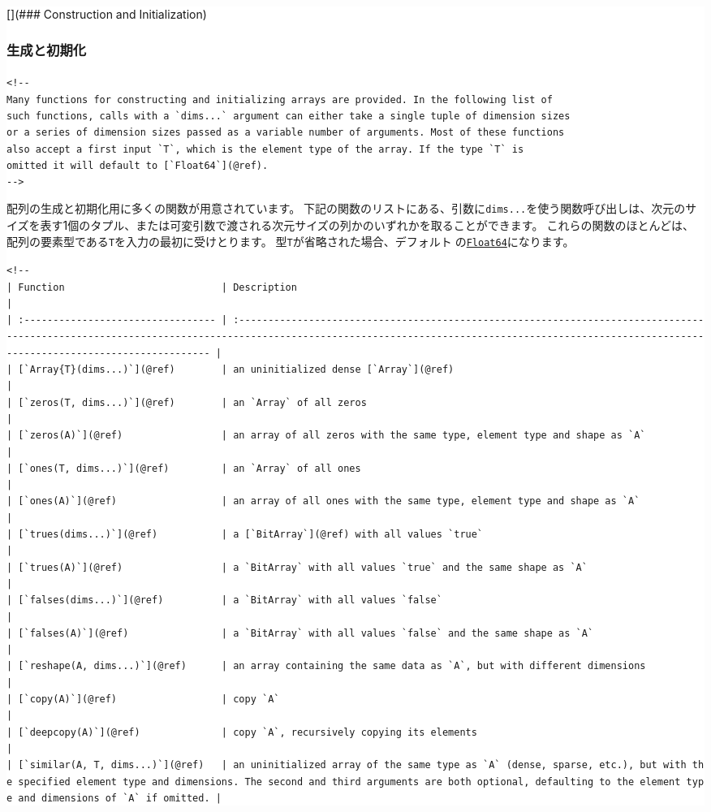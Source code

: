 [](### Construction and Initialization)
### 生成と初期化


```@raw html
<!--
Many functions for constructing and initializing arrays are provided. In the following list of
such functions, calls with a `dims...` argument can either take a single tuple of dimension sizes
or a series of dimension sizes passed as a variable number of arguments. Most of these functions
also accept a first input `T`, which is the element type of the array. If the type `T` is
omitted it will default to [`Float64`](@ref).
-->
```
配列の生成と初期化用に多くの関数が用意されています。
下記の関数のリストにある、引数に`dims...`を使う関数呼び出しは、次元のサイズを表す1個のタプル、または可変引数で渡される次元サイズの列かのいずれかを取ることができます。
これらの関数のほとんどは、配列の要素型である`T`を入力の最初に受けとります。
型`T`が省略された場合、デフォルト の[`Float64`](@ref)になります。

```@raw html
<!--
| Function                           | Description                                                                                                                                                                                                                                  |
| :--------------------------------- | :------------------------------------------------------------------------------------------------------------------------------------------------------------------------------------------------------------------------------------------- |
| [`Array{T}(dims...)`](@ref)        | an uninitialized dense [`Array`](@ref)                                                                                                                                                                                                       |
| [`zeros(T, dims...)`](@ref)        | an `Array` of all zeros                                                                                                                                                                                                                      |
| [`zeros(A)`](@ref)                 | an array of all zeros with the same type, element type and shape as `A`                                                                                                                                                                      |
| [`ones(T, dims...)`](@ref)         | an `Array` of all ones                                                                                                                                                                                                                       |
| [`ones(A)`](@ref)                  | an array of all ones with the same type, element type and shape as `A`                                                                                                                                                                       |
| [`trues(dims...)`](@ref)           | a [`BitArray`](@ref) with all values `true`                                                                                                                                                                                                  |
| [`trues(A)`](@ref)                 | a `BitArray` with all values `true` and the same shape as `A`                                                                                                                                                                                |
| [`falses(dims...)`](@ref)          | a `BitArray` with all values `false`                                                                                                                                                                                                         |
| [`falses(A)`](@ref)                | a `BitArray` with all values `false` and the same shape as `A`                                                                                                                                                                               |
| [`reshape(A, dims...)`](@ref)      | an array containing the same data as `A`, but with different dimensions                                                                                                                                                                      |
| [`copy(A)`](@ref)                  | copy `A`                                                                                                                                                                                                                                     |
| [`deepcopy(A)`](@ref)              | copy `A`, recursively copying its elements                                                                                                                                                                                                   |
| [`similar(A, T, dims...)`](@ref)   | an uninitialized array of the same type as `A` (dense, sparse, etc.), but with the specified element type and dimensions. The second and third arguments are both optional, defaulting to the element type and dimensions of `A` if omitted. |
```